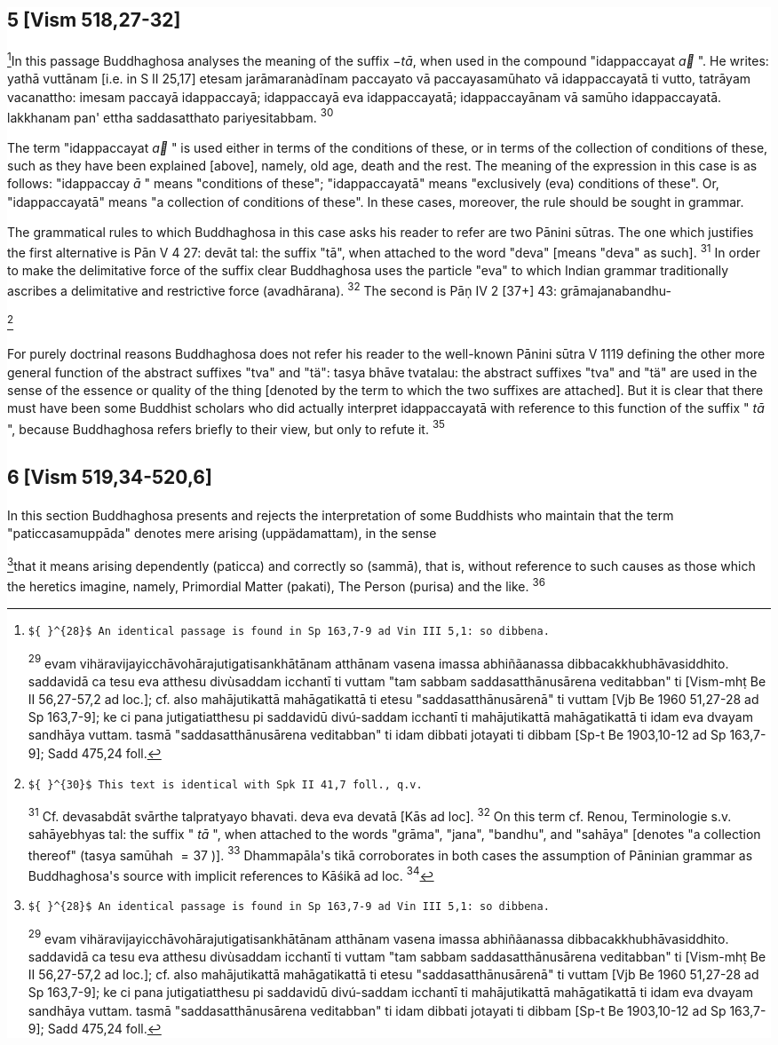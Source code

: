 ## 5 [Vism 518,27-32]

[^0]In this passage Buddhaghosa analyses the meaning of the suffix $-t \bar{a}$, when used in the compound "idappaccayat $\vec{a}$ ". He writes:
yathā vuttānam [i.e. in S II 25,17] etesam jarāmaranàdīnam paccayato vā paccayasamūhato vā idappaccayatā ti vutto, tatrāyam vacanattho: imesam paccayā idappaccayā; idappaccayā eva idappaccayatā; idappaccayānam vā samūho idappaccayatā. lakkhanam pan' ettha saddasatthato pariyesitabbam. ${ }^{30}$

The term "idappaccayat $\vec{a}$ " is used either in terms of the conditions of these, or in terms of the collection of conditions of these, such as they have been explained [above], namely, old age, death and the rest. The meaning of the expression in this case is as follows: "idappaccay $\bar{a}$ " means "conditions of these"; "idappaccayatā" means "exclusively (eva) conditions of these". Or, "idappaccayatā" means "a collection of conditions of these". In these cases, moreover, the rule should be sought in grammar.

The grammatical rules to which Buddhaghosa in this case asks his reader to refer are two Pānini sūtras. The one which justifies the first alternative is Pān V 4 27: devāt tal: the suffix "tā", when attached to the word "deva" [means "deva" as such]. ${ }^{31}$ In order to make the delimitative force of the suffix clear Buddhaghosa uses the particle "eva" to which Indian grammar traditionally ascribes a delimitative and restrictive force (avadhārana). ${ }^{32}$ The second is Pāṇ IV 2 [37+] 43: grāmajanabandhu-

[^1]
[^0]:    ${ }^{28}$ An identical passage is found in Sp 163,7-9 ad Vin III 5,1: so dibbena.
    ${ }^{29}$ evam vihäravijayicchāvohārajutigatisankhātānam atthānam vasena imassa abhiñãanassa dibbacakkhubhāvasiddhito. saddavidā ca tesu eva atthesu divùsaddam icchantī ti vuttam "tam sabbam saddasatthānusārena veditabban" ti [Vism-mhṭ Be II 56,27-57,2 ad loc.]; cf. also mahājutikattā mahāgatikattā ti etesu "saddasatthānusārenā" ti vuttam [Vjb Be 1960 51,27-28 ad Sp 163,7-9]; ke ci pana jutigatiatthesu pi saddavidū divú-saddam icchantī ti mahājutikattā mahāgatikattā ti idam eva dvayam sandhāya vuttam. tasmā "saddasatthānusārena veditabban" ti idam dibbati jotayati ti dibbam [Sp-t Be 1903,10-12 ad Sp 163,7-9]; Sadd 475,24 foll.

[^1]:    ${ }^{30}$ This text is identical with Spk II 41,7 foll., q.v.
    ${ }^{31}$ Cf. devasabdāt svārthe talpratyayo bhavati. deva eva devatā [Kās ad loc].
    ${ }^{32}$ On this term cf. Renou, Terminologie s.v.
sahāyebhyas tal: the suffix " $t \bar{a}$ ", when attached to the words "grāma", "jana", "bandhu", and "sahāya" [denotes "a collection thereof" (tasya samūhah $=37$ )]. ${ }^{33}$ Dhammapāla's tikā corroborates in both cases the assumption of Pāninian grammar as Buddhaghosa's source with implicit references to Kāśikā ad loc. ${ }^{34}$

For purely doctrinal reasons Buddhaghosa does not refer his reader to the well-known Pānini sūtra V 1119 defining the other more general function of the abstract suffixes "tva" and "tä": tasya bhāve tvatalau: the abstract suffixes "tva" and "tä" are used in the sense of the essence or quality of the thing [denoted by the term to which the two suffixes are attached]. But it is clear that there must have been some Buddhist scholars who did actually interpret idappaccayatā with reference to this function of the suffix " $t \bar{a}$ ", because Buddhaghosa refers briefly to their view, but only to refute it. ${ }^{35}$

## 6 [Vism 519,34-520,6]

In this section Buddhaghosa presents and rejects the interpretation of some Buddhists who maintain that the term "paticcasamuppāda" denotes mere arising (uppädamattam), in the sense

[^0]that it means arising dependently (paticca) and correctly so (sammā), that is, without reference to such causes as those which the heretics imagine, namely, Primordial Matter (pakati), The Person (purisa) and the like. ${ }^{36}$


[^0]:    ${ }^{1}$ For the nature of this grammar cf. Franke, Gramm., pp. 14-20 and Norman, Pāli Literature p. 163.
[^0]:    ${ }^{4}$ Cf. Franke, op. cit. pp. 3-5.
[^1]:    ${ }^{8}$ Cf. Rüp-t Be 1965 127,25.
[^0]:    ${ }^{11}$ Cf. Sv 33,29-31; Ps I 10,1-3; Spk I 12,1-3; Mp I 13,27-29; Sp 108,15-17.
[^0]:    ${ }^{15}$ For an analysis of the works ascribed to Buddhaghosa, v. Norman, Pāli Literature pp. 120-130.
[^1]:    ${ }^{16} \mathrm{Cf}$.: ath̄e pana "sirattho silattho sitalattho sīlattho" ti evamādinā nayen' ev' ettha attham vannayanti, Vism 8,8-10. This is probably a reference to Vimuttimagga. For a translation of the passage in question see The Path of Freedom p. 8.
[^0]:    ${ }^{18}$ Cf. Sadd 434,30 foll; 435,7 foll.; 564,25.
[^0]:    ${ }^{26}$ rūpe kho Rādha yo chando yo rāgo yā nandi yā tanhā tatra satto tatra visatto tasmā satto ti vuccati. vedanāya sā̃ñāya sā̃khāresu viṁ̃āne yo chando yo rāgo yā nandi yā tanhā tatra satto tatra visatto tasmā satto ti vuccati ti.
[^0]:    ${ }^{33}$ Cf.: grāmādibhyah talpratyayo bhavati, tasya samūhah ity etasmin viṣaye. grāmānām samūhah grāmatā; janaṭā; bandhisā; sahāyatā [Kāś ad loc].
[^0]:    ${ }^{38}$ On this technical term of grammar cf. Renou Vocabulaire and $D S G$ s.v.
[^1]:    ${ }^{39}$ On the paradox which this interpretation entails see the following.
[^0]:    ${ }^{45}$ This interpretation presupposes that kiñci is used substantivally and is to be construed with dukkhassa. It is, of course, also possible to construe kiñci adverbially, in which case dukkhassa has to be construed with jānāsi in the sense suggested by Buddhaghosa in the following.
[^0]:    ${ }^{46}$ Cf. Kāś ad loc.: jānāter avidarthasyājñānārthasya karane kārake ṣaṣthī vibhaktir bhavati: sarpiso jānite; madhuno jānite.
[^0]:    ${ }^{49}$ As noted by Sāriputta in his comment, the usage of the future tense in a construction like this is exclusively present in meaning. Cf. his commentary ad loc.: anokappanāmarisanatthavasenā ti ettha anokappanam asaddahanam. amarisanam asahanam. anāgatavacanam anāgatasaddappayoge. atho pana vattamānakāliko va. tenāha "paccakkham pī" ti. na marisayāmi ti na visahāmi [ Sp-t Be 1960 II 9,1-3].
[^1]:    ${ }^{51}$ Cf. Kās ad loc.: kimvṛtte upapade garhāyām gamyamānāyām dhātoh liñīṭau pratyayau bhavatah. sarvalakārānām apavādah. lingrahanam lato 'parigrahārtham.
[^0]:    ${ }^{54}$ Cf. Sāriputta ad loc.: saddasatthavidūhi kiṃsaddayoge anāgatavacanassa icchitattā vuttam "tassa lakkhanam saddasathato pariyesitabban" ti [Sp-t Be 1960 II 117,14-16].
[^1]:    ${ }^{56}$ Cf. Pān II 3 67: ktasya ca vartamāne: The past participle in -ta [is constructed with the genitive], when used in the sense of the present tense. Cf. also Pān III 2 187-188; Pān does not mention $\sqrt{ }$ bhāṣ among the roots the pp. of which may be interpreted in the sense of the present tense. In Pāli, however, this usage seems to be extended to include other instances than those described by Pānini.
[^0]:    ${ }^{57}$ Cf. Kāś ad loc.: dhātrarthānam sambandho viśesanaviśesyabhāvah. tasmin sati ayathākāloktā api pratyayāh sādhavo bhavanti. ... krtah katah śvo bhavitā. ... tatra bhūtah kālah bhavisyatkālena abhisambadhyamānah sādhur bhavati. viśesanam gunarvād viśesyakālam anurudhyate, tena yiparyayo na bhavati.
[^0]:    ${ }^{59} \mathrm{Cf}$.: khitasaddam saddasatthavidū uttāsathe pathantī ti āha "svāyam attho saddasatthatato pariyesitabbo" ti [Sp-t Be 1960 II 290,19-20]; Sadd 352,11: khita utrāsane.
[^0]:    ${ }^{62}$ Cf. dūsito ti dutṭhasaddassa kammasādhanatam dasseti. dūsayati param vināsetī ti dūsako; iminā dūsayatī ti doso ti dosasaddassa kattusādhanatā vuttā. "pakatibhāvam jahāpito" ti dusasaddassa vikatiyam paṭhitattā vuttam [Sp-t Be 1960 II 347,15-18 ad loc.].
[^1]:    ${ }^{63}$ Cf. tatiye dhātupāthe jhesaddo cintāyam paṭhito ti āha "lāmakato vā cintāpentī" ti ādi. ayam eva ca anekatthattā dhātūnam olokanattho pi hotī ti datthabbam [Sp-t Be 1960 III 24,17-19 ad loc.].
[^0]:    ${ }^{66}$ Cf. anityatayā viṣayabhūtayā adbhutatvam iha upalakṣyate, tasminn āscaryam nipātyate [Kāś ad loc.].
[^1]:    ${ }^{68}$ Cf. Kāś ad loc.: upa, anu, adhi, à ity evampūrvasya vazater ādhāro yah, tat kārakam karmasañjham bhavati. Sv-pt ad loc. would seem to represent a slightly edited version of Kāś. Cf. note 67 supra.
[^0]:    ${ }^{70}$ Cf. Sv-pt II 103,6-7 (Ee is utterly confused): akkharacintakā hi idisessu thānesu yutte viya [so read with Be (= sa. yuktavat); Ee suttesu; cf. v.II.] Idisalingavacanāni [so read with Be; Ee vilinga-; cf. v.II.] icchanti. In this quote Dhammapāla is replacing the archaic vyakti with linga.
[^1]:    ${ }^{72}$ Cf. Sv-pt II 103,11-12: tabbisesane janapadasadde jātisadde ekavacanam eva. ${ }^{73}$ Cf. ajäteh iti kim ? Pañcālāh janapadah ... jātyarthasya cāyam yuktavadbhāvapratiṣedhah. tena jātidvāreṇa yāni viśeṣanāni teṣām api yuktavadbhāvo na bhavati: Pañcālāh janapado ramariyo [Kāś ad loc.].
[^0]:    ${ }^{76} \mathrm{Qu}$. Pj I 110,15-18; Paṭis-a 532,16-18. Pj I adds after Mäkandī ti evam itthilingavasena Sāvatthī vuccati. Cf. also Ud-a 55,13-16; Ps II 389,30-390,2 ad M I 320,26: Kosambiyam.
[^1]:    ${ }^{77}$ Cf. yathā Kākandī Mäkandī Kosambī ti yathā Kākandassa isino nivāsaṭthāne māpitā nagarī Kākandī; Mäkandassa nivāsaṭthāne māpitā Mäkandī; Kusambassa nivāsatthāne māpitā Kosambī ti vuccati. evam Sāvatthī ti dasseti [Ps-pt I 140,1518]; cf. Ps II 390,1-2: Kusumbassa nāma isino assamato avidūre māpitattā ti pi eke.
[^0]:    ${ }^{78}$ This verse is found in similar contexts in Sp 170,24-25; Sv 228,11-12 [cf. Sv-pt I 354,25 foll]; Mp II 105,25-28; Sadd 40,29.
[^0]:    ${ }^{81}$ This text is also found in Ps I 13,29-33 and Spk II 1,19-2,3.
[^0]:    ${ }^{83}$ This text is also found in Sv 35,4-9; Ps II 188,26-30 (v.ll.: idisesu hi ...; payujjanti). Cf. Ud-a 110,5-9.
[^1]:    ${ }^{84}$ Cf.: antarā tvām ca māṃ ca kamandaluh ... yuktagrahanam kim ? antarā Takṣaśilām ca Pātaliputram Srughnasya prākārah [Kāś ad loc.].
[^0]:    ${ }^{86}$ Cf. Mhv XXXVII 217.